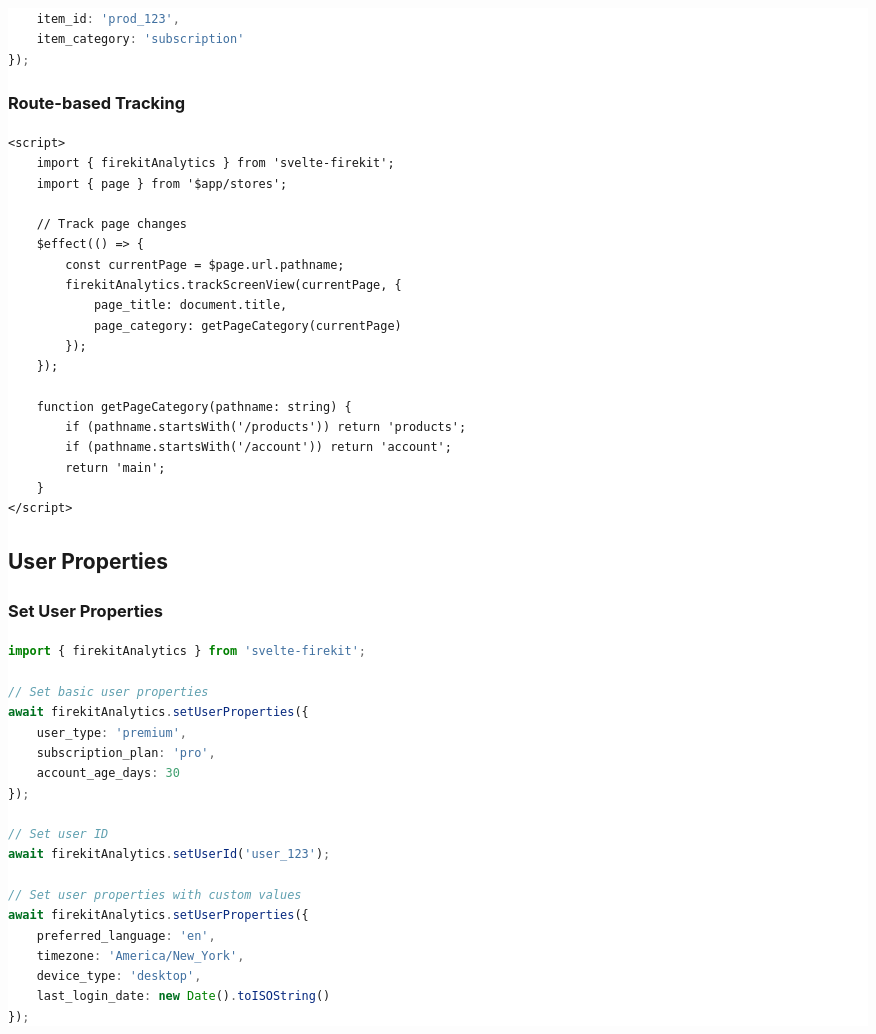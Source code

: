```typescript
	item_id: 'prod_123',
	item_category: 'subscription'
});
```

### Route-based Tracking

```svelte
<script>
	import { firekitAnalytics } from 'svelte-firekit';
	import { page } from '$app/stores';

	// Track page changes
	$effect(() => {
		const currentPage = $page.url.pathname;
		firekitAnalytics.trackScreenView(currentPage, {
			page_title: document.title,
			page_category: getPageCategory(currentPage)
		});
	});

	function getPageCategory(pathname: string) {
		if (pathname.startsWith('/products')) return 'products';
		if (pathname.startsWith('/account')) return 'account';
		return 'main';
	}
</script>
```

## User Properties

### Set User Properties

```typescript
import { firekitAnalytics } from 'svelte-firekit';

// Set basic user properties
await firekitAnalytics.setUserProperties({
	user_type: 'premium',
	subscription_plan: 'pro',
	account_age_days: 30
});

// Set user ID
await firekitAnalytics.setUserId('user_123');

// Set user properties with custom values
await firekitAnalytics.setUserProperties({
	preferred_language: 'en',
	timezone: 'America/New_York',
	device_type: 'desktop',
	last_login_date: new Date().toISOString()
});
```

